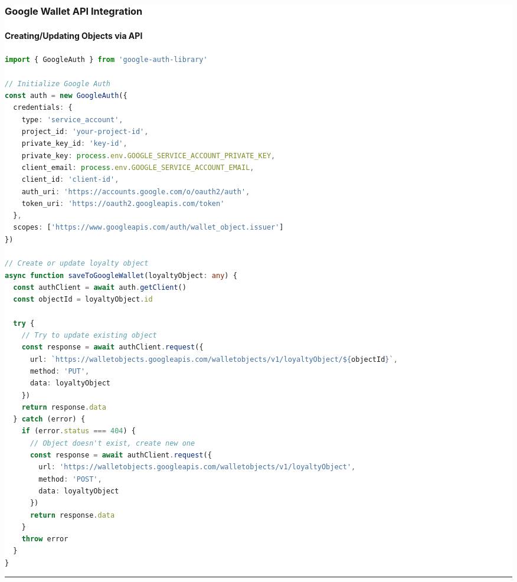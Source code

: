 ### Google Wallet API Integration

#### Creating/Updating Objects via API
```typescript
import { GoogleAuth } from 'google-auth-library'

// Initialize Google Auth
const auth = new GoogleAuth({
  credentials: {
    type: 'service_account',
    project_id: 'your-project-id',
    private_key_id: 'key-id',
    private_key: process.env.GOOGLE_SERVICE_ACCOUNT_PRIVATE_KEY,
    client_email: process.env.GOOGLE_SERVICE_ACCOUNT_EMAIL,
    client_id: 'client-id',
    auth_uri: 'https://accounts.google.com/o/oauth2/auth',
    token_uri: 'https://oauth2.googleapis.com/token'
  },
  scopes: ['https://www.googleapis.com/auth/wallet_object.issuer']
})

// Create or update loyalty object
async function saveToGoogleWallet(loyaltyObject: any) {
  const authClient = await auth.getClient()
  const objectId = loyaltyObject.id
  
  try {
    // Try to update existing object
    const response = await authClient.request({
      url: `https://walletobjects.googleapis.com/walletobjects/v1/loyaltyObject/${objectId}`,
      method: 'PUT',
      data: loyaltyObject
    })
    return response.data
  } catch (error) {
    if (error.status === 404) {
      // Object doesn't exist, create new one
      const response = await authClient.request({
        url: 'https://walletobjects.googleapis.com/walletobjects/v1/loyaltyObject',
        method: 'POST', 
        data: loyaltyObject
      })
      return response.data
    }
    throw error
  }
}
```

---
